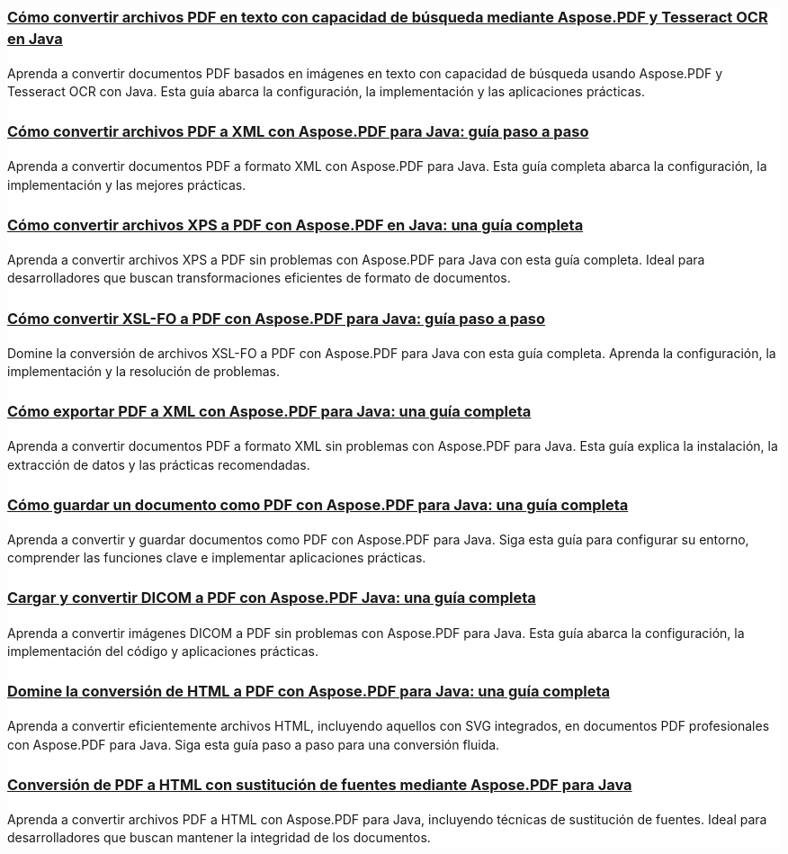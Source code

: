 ### [Cómo convertir archivos PDF en texto con capacidad de búsqueda mediante Aspose.PDF y Tesseract OCR en Java](./convert-pdfs-searchable-text-aspose-tesseract-ocr-java/)
Aprenda a convertir documentos PDF basados en imágenes en texto con capacidad de búsqueda usando Aspose.PDF y Tesseract OCR con Java. Esta guía abarca la configuración, la implementación y las aplicaciones prácticas.

### [Cómo convertir archivos PDF a XML con Aspose.PDF para Java: guía paso a paso](./convert-pdfs-xml-aspose-pdf-java-guide/)
Aprenda a convertir documentos PDF a formato XML con Aspose.PDF para Java. Esta guía completa abarca la configuración, la implementación y las mejores prácticas.

### [Cómo convertir archivos XPS a PDF con Aspose.PDF en Java: una guía completa](./convert-xps-pdf-aspose-java-guide/)
Aprenda a convertir archivos XPS a PDF sin problemas con Aspose.PDF para Java con esta guía completa. Ideal para desarrolladores que buscan transformaciones eficientes de formato de documentos.

### [Cómo convertir XSL-FO a PDF con Aspose.PDF para Java: guía paso a paso](./convert-xslfo-to-pdf-aspose-java-guide/)
Domine la conversión de archivos XSL-FO a PDF con Aspose.PDF para Java con esta guía completa. Aprenda la configuración, la implementación y la resolución de problemas.

### [Cómo exportar PDF a XML con Aspose.PDF para Java: una guía completa](./export-pdf-xml-aspose-pdf-java-guide/)
Aprenda a convertir documentos PDF a formato XML sin problemas con Aspose.PDF para Java. Esta guía explica la instalación, la extracción de datos y las prácticas recomendadas.

### [Cómo guardar un documento como PDF con Aspose.PDF para Java: una guía completa](./save-document-as-pdf-aspose-java/)
Aprenda a convertir y guardar documentos como PDF con Aspose.PDF para Java. Siga esta guía para configurar su entorno, comprender las funciones clave e implementar aplicaciones prácticas.

### [Cargar y convertir DICOM a PDF con Aspose.PDF Java: una guía completa](./aspose-pdf-java-load-save-dicom-pdfs/)
Aprenda a convertir imágenes DICOM a PDF sin problemas con Aspose.PDF para Java. Esta guía abarca la configuración, la implementación del código y aplicaciones prácticas.

### [Domine la conversión de HTML a PDF con Aspose.PDF para Java: una guía completa](./html-to-pdf-aspose-java-tutorial/)
Aprenda a convertir eficientemente archivos HTML, incluyendo aquellos con SVG integrados, en documentos PDF profesionales con Aspose.PDF para Java. Siga esta guía paso a paso para una conversión fluida.

### [Conversión de PDF a HTML con sustitución de fuentes mediante Aspose.PDF para Java](./pdf-to-html-conversion-font-substitution-aspose-pdf-java/)
Aprenda a convertir archivos PDF a HTML con Aspose.PDF para Java, incluyendo técnicas de sustitución de fuentes. Ideal para desarrolladores que buscan mantener la integridad de los documentos.
